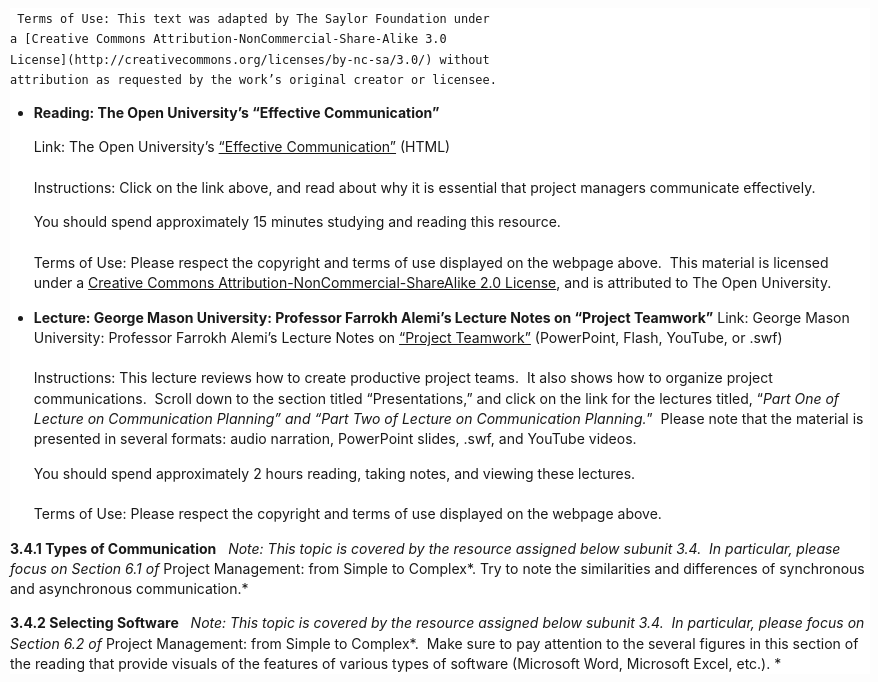      Terms of Use: This text was adapted by The Saylor Foundation under
    a [Creative Commons Attribution-NonCommercial-Share-Alike 3.0
    License](http://creativecommons.org/licenses/by-nc-sa/3.0/) without
    attribution as requested by the work’s original creator or licensee.

-   **Reading: The Open University’s “Effective Communication”**

    Link: The Open University’s [“Effective
    Communication”](http://resources.saylor.org.s3.amazonaws.com/BUS/BUS402/BUS402-3.3-BManagingprojectsthroughpeopleViewassinglepage-CCBYNCSA_files/BUS402-3.3-BManagingprojectsthroughpeopleViewassinglepage-CCBYNCSA.html)
    (HTML)  
        
     Instructions: Click on the link above, and read about why it is
    essential that project managers communicate effectively.    
      
     You should spend approximately 15 minutes studying and reading this
    resource.  
        
     Terms of Use: Please respect the copyright and terms of use
    displayed on the webpage above.  This material is licensed under a
    [Creative Commons Attribution-NonCommercial-ShareAlike 2.0
    License](http://creativecommons.org/licenses/by-nc-sa/2.0/uk/), and
    is attributed to The Open University.

-   **Lecture: George Mason University: Professor Farrokh Alemi’s
    Lecture Notes on “Project Teamwork”**
    Link: George Mason University: Professor Farrokh Alemi’s Lecture
    Notes on [“Project
    Teamwork”](http://gunston.gmu.edu/healthscience/ProjectManagementInIT/Teamwork.asp?E=0)
    (PowerPoint, Flash, YouTube, or .swf)  
        
     Instructions: This lecture reviews how to create productive project
    teams.  It also shows how to organize project communications. 
    Scroll down to the section titled “Presentations,” and click on the
    link for the lectures titled, “*Part One of Lecture on Communication
    Planning” and “Part Two of Lecture on Communication Planning.*” 
    Please note that the material is presented in several formats: audio
    narration, PowerPoint slides, .swf, and YouTube videos.   
      
     You should spend approximately 2 hours reading, taking notes, and
    viewing these lectures.  
        
     Terms of Use: Please respect the copyright and terms of use
    displayed on the webpage above.

**3.4.1 Types of Communication** <span id="3.4.1"></span> 
*Note: This topic is covered by the resource assigned below subunit
3.4.  In particular, please focus on Section 6.1 of* Project Management:
from Simple to Complex*. Try to note the similarities and differences of
synchronous and asynchronous communication.*

**3.4.2 Selecting Software** <span id="3.4.2"></span> 
*Note: This topic is covered by the resource assigned below subunit
3.4.  In particular, please focus on Section 6.2 of* Project Management:
from Simple to Complex*.  Make sure to pay attention to the several
figures in this section of the reading that provide visuals of the
features of various types of software (Microsoft Word, Microsoft Excel,
etc.). *
